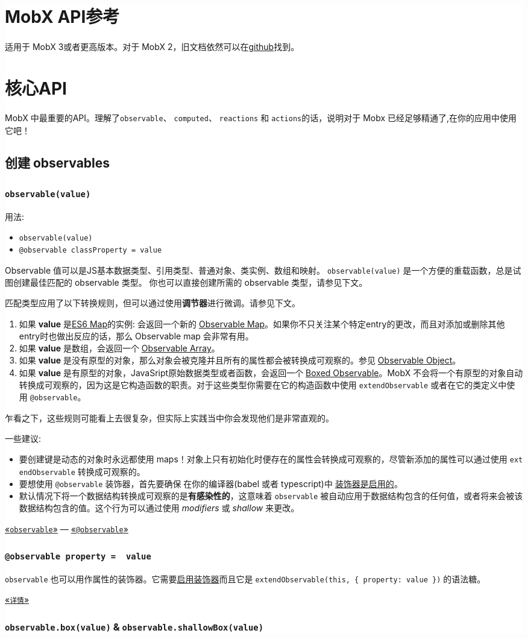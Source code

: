 # MobX API参考

适用于 MobX 3或者更高版本。对于 MobX 2，旧文档依然可以在[github](https://github.com/mobxjs/mobx/blob/7c9e7c86e0c6ead141bb0539d33143d0e1f576dd/docs/refguide/api.md)找到。

# 核心API

MobX 中最重要的API。理解了`observable`、 `computed`、 `reactions` 和 `actions`的话，说明对于 Mobx 已经足够精通了,在你的应用中使用它吧！

## 创建 observables


### `observable(value)`
用法:
* `observable(value)`
* `@observable classProperty = value`

Observable 值可以是JS基本数据类型、引用类型、普通对象、类实例、数组和映射。
`observable(value)` 是一个方便的重载函数，总是试图创建最佳匹配的 observable 类型。
你也可以直接创建所需的 observable 类型，请参见下文。

匹配类型应用了以下转换规则，但可以通过使用**调节器**进行微调。请参见下文。

1. 如果 **value** 是[ES6 Map](https://developer.mozilla.org/en-US/docs/Web/JavaScript/Reference/Global_Objects/Map)的实例: 会返回一个新的 [Observable Map](map.md)。如果你不只关注某个特定entry的更改，而且对添加或删除其他entry时也做出反应的话，那么 Observable map 会非常有用。
1. 如果 **value** 是数组，会返回一个 [Observable Array](array.md)。
1. 如果 **value** 是没有原型的对象，那么对象会被克隆并且所有的属性都会被转换成可观察的。参见 [Observable Object](object.md)。
1. 如果 **value** 是有原型的对象，JavaSript原始数据类型或者函数，会返回一个 [Boxed Observable](boxed.md)。MobX 不会将一个有原型的对象自动转换成可观察的，因为这是它构造函数的职责。对于这些类型你需要在它的构造函数中使用 `extendObservable` 或者在它的类定义中使用 `@observable`。

乍看之下，这些规则可能看上去很复杂，但实际上实践当中你会发现他们是非常直观的。

一些建议:
* 要创建键是动态的对象时永远都使用 maps！对象上只有初始化时便存在的属性会转换成可观察的，尽管新添加的属性可以通过使用 `extendObservable` 转换成可观察的。
* 要想使用 `@observable` 装饰器，首先要确保 在你的编译器(babel 或者 typescript)中 [装饰器是启用的](http://mobxjs.github.io/mobx/refguide/observable-decorator.html)。
* 默认情况下将一个数据结构转换成可观察的是**有感染性的**，这意味着 `observable` 被自动应用于数据结构包含的任何值，或者将来会被该数据结构包含的值。这个行为可以通过使用 *modifiers* 或 *shallow* 来更改。

[&laquo;`observable`&raquo;](observable.md)  &mdash;  [&laquo;`@observable`&raquo;](observable-decorator.md)

### `@observable property =  value`

`observable` 也可以用作属性的装饰器。它需要[启用装饰器](../best/decorators.md)而且它是 `extendObservable(this, { property: value })` 的语法糖。

[&laquo;`详情`&raquo;](observable-decorator.md)

### `observable.box(value)` & `observable.shallowBox(value)`
